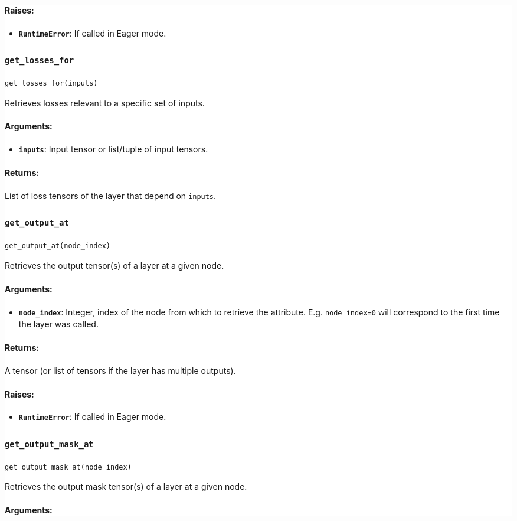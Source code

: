 

#### Raises:


* <b>`RuntimeError`</b>: If called in Eager mode.

<h3 id="get_losses_for"><code>get_losses_for</code></h3>

``` python
get_losses_for(inputs)
```

Retrieves losses relevant to a specific set of inputs.


#### Arguments:


* <b>`inputs`</b>: Input tensor or list/tuple of input tensors.


#### Returns:

List of loss tensors of the layer that depend on `inputs`.


<h3 id="get_output_at"><code>get_output_at</code></h3>

``` python
get_output_at(node_index)
```

Retrieves the output tensor(s) of a layer at a given node.


#### Arguments:


* <b>`node_index`</b>: Integer, index of the node
    from which to retrieve the attribute.
    E.g. `node_index=0` will correspond to the
    first time the layer was called.


#### Returns:

A tensor (or list of tensors if the layer has multiple outputs).



#### Raises:


* <b>`RuntimeError`</b>: If called in Eager mode.

<h3 id="get_output_mask_at"><code>get_output_mask_at</code></h3>

``` python
get_output_mask_at(node_index)
```

Retrieves the output mask tensor(s) of a layer at a given node.


#### Arguments:
